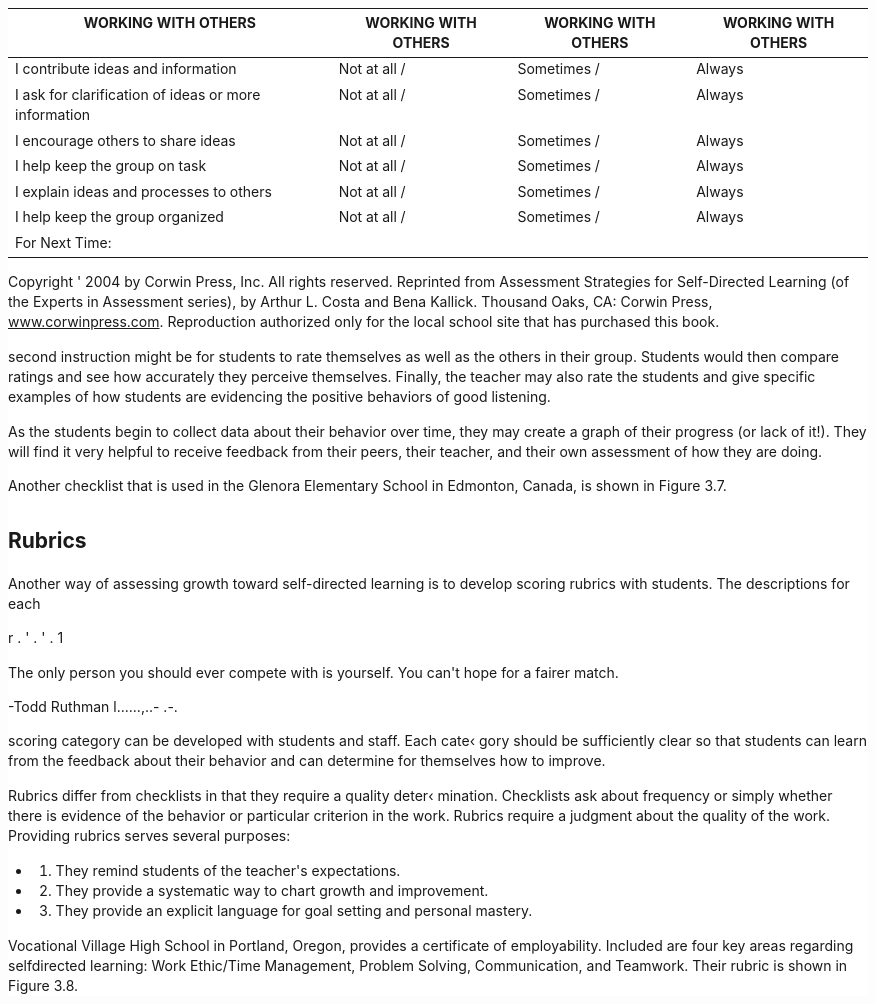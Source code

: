 | WORKING WITH OTHERS                                   | WORKING WITH OTHERS   | WORKING WITH OTHERS   | WORKING WITH OTHERS   |
|-------------------------------------------------------|-----------------------|-----------------------|-----------------------|
| I contribute ideas and information                    | Not at all  /         | Sometimes  /          | Always                |
| I ask for clarification of ideas or  more information | Not at all  /         | Sometimes  /          | Always                |
| I encourage others to share ideas                     | Not at all  /         | Sometimes  /          | Always                |
| I help keep the group on task                         | Not at all  /         | Sometimes  /          | Always                |
| I explain ideas and processes  to others              | Not at all  /         | Sometimes  /          | Always                |
| I help keep the group organized                       | Not at all  /         | Sometimes  /          | Always                |
| For Next Time:                                        |                       |                       |                       |

Copyright ' 2004 by Corwin Press, Inc. All rights reserved. Reprinted from Assessment Strategies for Self-Directed Learning (of the Experts in Assessment series), by Arthur L. Costa and Bena Kallick. Thousand Oaks, CA: Corwin Press, www.corwinpress.com. Reproduction authorized only for the local school site that has purchased this book.

second instruction might be for students to rate themselves as well as the others in their group. Students would then compare ratings and see how accurately they perceive themselves. Finally, the teacher may also rate the students and give specific examples of how students are evidencing the positive behaviors of good listening.

As the students begin to collect data about their behavior over time, they may create a graph of their progress (or lack of it!). They will find it very helpful to receive feedback from their peers, their teacher, and their own assessment of how they are doing.

Another checklist that is used in the Glenora Elementary School in Edmonton, Canada, is shown in Figure 3.7.

## Rubrics

Another way of assessing growth toward self-directed learning is to develop scoring rubrics with students. The descriptions for each

r . ' . ' . 1

The only person you should ever compete with is yourself. You can't hope for a fairer match.

-Todd Ruthman l......,..- .-.

scoring category can be developed with students and staff. Each cate‹ gory should be sufficiently clear so that students can learn from the feedback about their behavior and can determine for themselves how to improve.

Rubrics differ from checklists in that they require a quality deter‹ mination. Checklists ask about frequency or simply whether there is evidence of the behavior or particular criterion in the work. Rubrics require a judgment about the quality of the work. Providing rubrics serves several purposes:

- 1. They remind students of the teacher's expectations.
- 2. They provide a systematic way to chart growth and improvement.
- 3. They provide an explicit language for goal setting and personal mastery.

Vocational Village High School in Portland, Oregon, provides a certificate of employability. Included are four key areas regarding selfdirected learning: Work Ethic/Time Management, Problem Solving, Communication, and Teamwork. Their rubric is shown in Figure 3.8.
